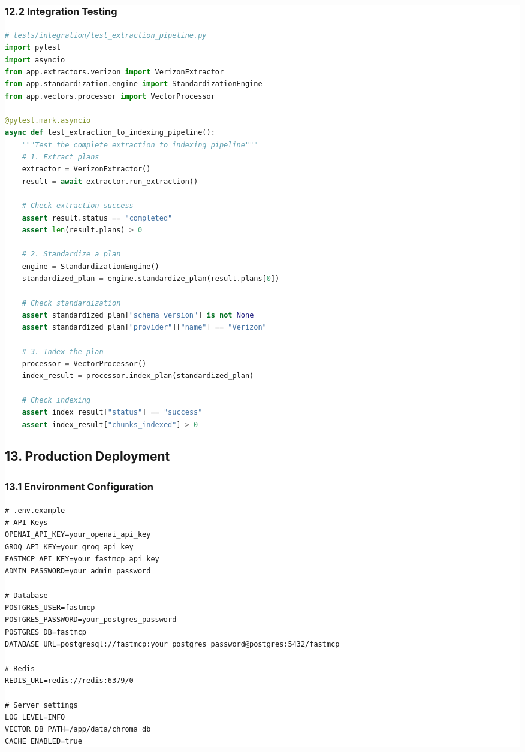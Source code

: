 ### 12.2 Integration Testing

```python
# tests/integration/test_extraction_pipeline.py
import pytest
import asyncio
from app.extractors.verizon import VerizonExtractor
from app.standardization.engine import StandardizationEngine
from app.vectors.processor import VectorProcessor

@pytest.mark.asyncio
async def test_extraction_to_indexing_pipeline():
    """Test the complete extraction to indexing pipeline"""
    # 1. Extract plans
    extractor = VerizonExtractor()
    result = await extractor.run_extraction()
    
    # Check extraction success
    assert result.status == "completed"
    assert len(result.plans) > 0
    
    # 2. Standardize a plan
    engine = StandardizationEngine()
    standardized_plan = engine.standardize_plan(result.plans[0])
    
    # Check standardization
    assert standardized_plan["schema_version"] is not None
    assert standardized_plan["provider"]["name"] == "Verizon"
    
    # 3. Index the plan
    processor = VectorProcessor()
    index_result = processor.index_plan(standardized_plan)
    
    # Check indexing
    assert index_result["status"] == "success"
    assert index_result["chunks_indexed"] > 0
```

## 13. Production Deployment 

### 13.1 Environment Configuration

```dotenv
# .env.example
# API Keys
OPENAI_API_KEY=your_openai_api_key
GROQ_API_KEY=your_groq_api_key
FASTMCP_API_KEY=your_fastmcp_api_key
ADMIN_PASSWORD=your_admin_password

# Database
POSTGRES_USER=fastmcp
POSTGRES_PASSWORD=your_postgres_password
POSTGRES_DB=fastmcp
DATABASE_URL=postgresql://fastmcp:your_postgres_password@postgres:5432/fastmcp

# Redis
REDIS_URL=redis://redis:6379/0

# Server settings
LOG_LEVEL=INFO
VECTOR_DB_PATH=/app/data/chroma_db
CACHE_ENABLED=true
```